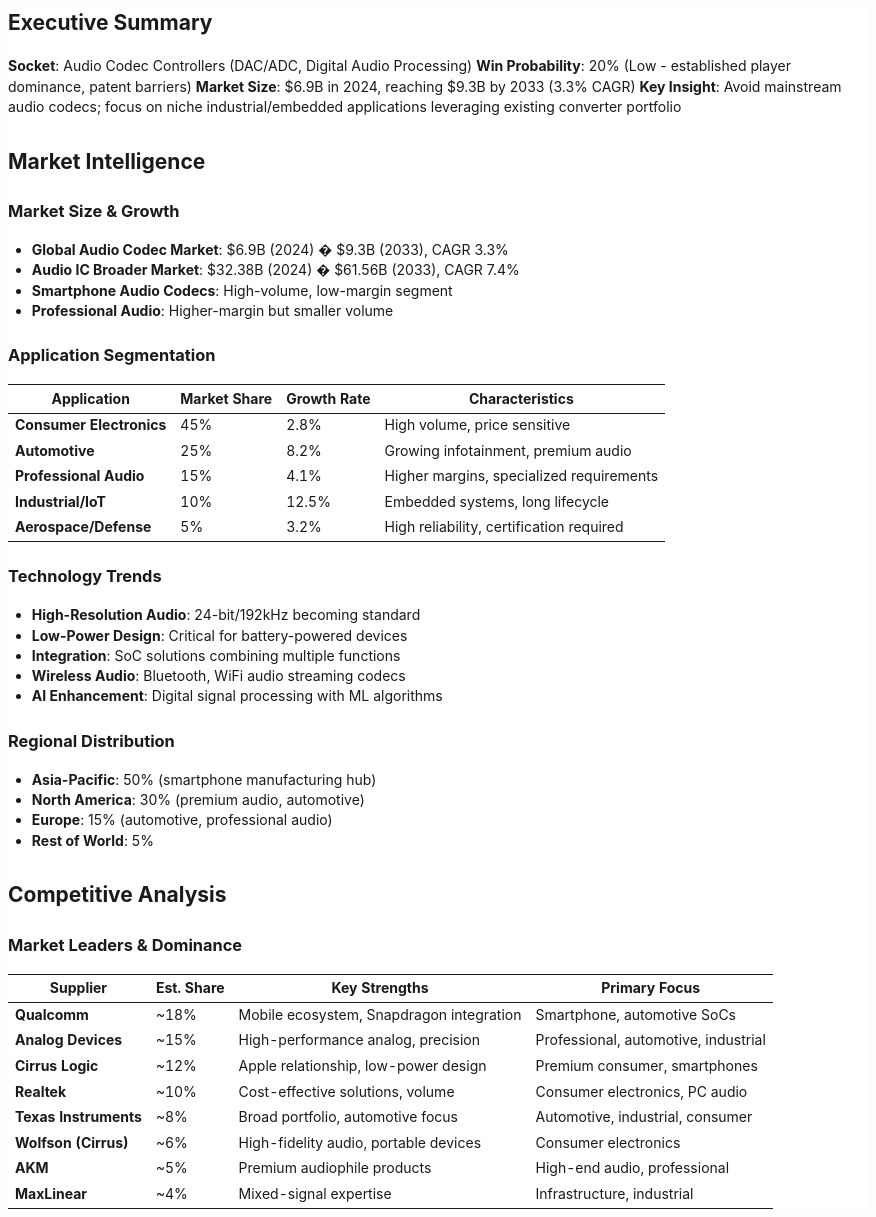 ## Executive Summary
**Socket**: Audio Codec Controllers (DAC/ADC, Digital Audio Processing)
**Win Probability**: 20% (Low - established player dominance, patent barriers)
**Market Size**: $6.9B in 2024, reaching $9.3B by 2033 (3.3% CAGR)
**Key Insight**: Avoid mainstream audio codecs; focus on niche industrial/embedded applications leveraging existing converter portfolio

## Market Intelligence

### Market Size & Growth
- **Global Audio Codec Market**: $6.9B (2024) � $9.3B (2033), CAGR 3.3%
- **Audio IC Broader Market**: $32.38B (2024) � $61.56B (2033), CAGR 7.4%
- **Smartphone Audio Codecs**: High-volume, low-margin segment
- **Professional Audio**: Higher-margin but smaller volume

### Application Segmentation
| Application | Market Share | Growth Rate | Characteristics |
|-------------|--------------|-------------|-----------------|
| **Consumer Electronics** | 45% | 2.8% | High volume, price sensitive |
| **Automotive** | 25% | 8.2% | Growing infotainment, premium audio |
| **Professional Audio** | 15% | 4.1% | Higher margins, specialized requirements |
| **Industrial/IoT** | 10% | 12.5% | Embedded systems, long lifecycle |
| **Aerospace/Defense** | 5% | 3.2% | High reliability, certification required |

### Technology Trends
- **High-Resolution Audio**: 24-bit/192kHz becoming standard
- **Low-Power Design**: Critical for battery-powered devices
- **Integration**: SoC solutions combining multiple functions
- **Wireless Audio**: Bluetooth, WiFi audio streaming codecs
- **AI Enhancement**: Digital signal processing with ML algorithms

### Regional Distribution
- **Asia-Pacific**: 50% (smartphone manufacturing hub)
- **North America**: 30% (premium audio, automotive)
- **Europe**: 15% (automotive, professional audio)
- **Rest of World**: 5%

## Competitive Analysis

### Market Leaders & Dominance
| Supplier | Est. Share | Key Strengths | Primary Focus |
|----------|------------|---------------|---------------|
| **Qualcomm** | ~18% | Mobile ecosystem, Snapdragon integration | Smartphone, automotive SoCs |
| **Analog Devices** | ~15% | High-performance analog, precision | Professional, automotive, industrial |
| **Cirrus Logic** | ~12% | Apple relationship, low-power design | Premium consumer, smartphones |
| **Realtek** | ~10% | Cost-effective solutions, volume | Consumer electronics, PC audio |
| **Texas Instruments** | ~8% | Broad portfolio, automotive focus | Automotive, industrial, consumer |
| **Wolfson (Cirrus)** | ~6% | High-fidelity audio, portable devices | Consumer electronics |
| **AKM** | ~5% | Premium audiophile products | High-end audio, professional |
| **MaxLinear** | ~4% | Mixed-signal expertise | Infrastructure, industrial |